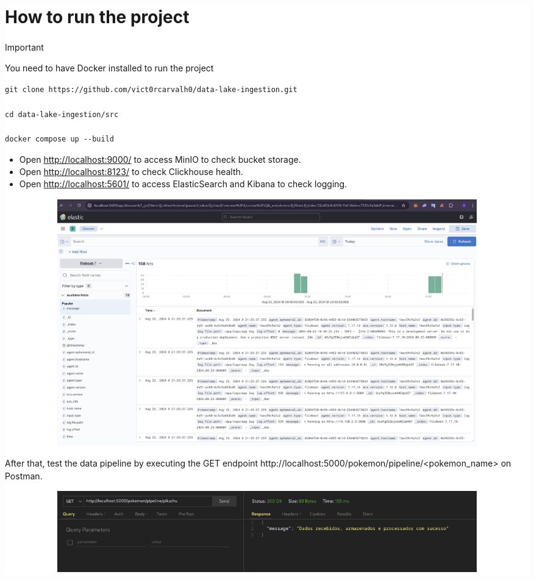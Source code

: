 # How to run the project
> [!IMPORTANT]
> You need to have Docker installed to run the project 

```shell
git clone https://github.com/vict0rcarvalh0/data-lake-ingestion.git

cd data-lake-ingestion/src

docker compose up --build
```

- Open <a href="http://localhost:9000/">http://localhost:9000/</a> to access MinIO to check bucket storage.
- Open <a href="http://localhost:8123/">http://localhost:8123/</a> to check Clickhouse health.
- Open <a href="http://localhost:5601/">http://localhost:5601/</a> to access ElasticSearch and Kibana to check logging.

<p align="center">
  <img src="assets/elastic.png" width="80%">
</p>

After that, test the data pipeline by executing the GET endpoint http://localhost:5000/pokemon/pipeline/<pokemon_name> on Postman.
<p align="center">
  <img src="assets/endpoint.png" width="80%">
</p>
